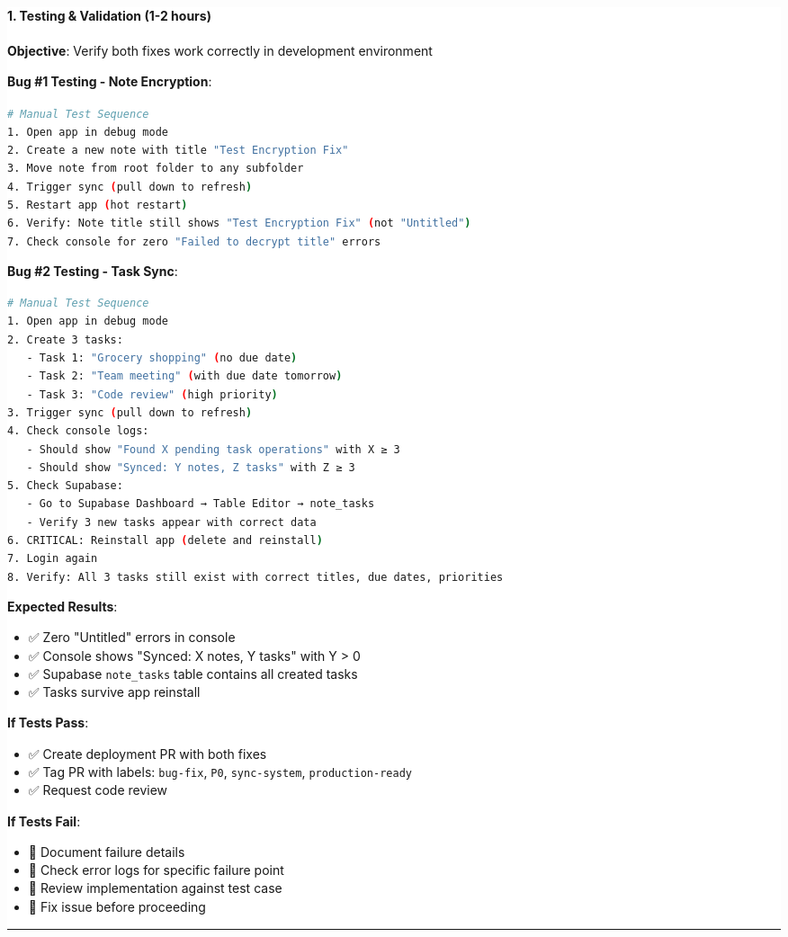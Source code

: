 #### **1. Testing & Validation** (1-2 hours)
**Objective**: Verify both fixes work correctly in development environment

**Bug #1 Testing - Note Encryption**:
```bash
# Manual Test Sequence
1. Open app in debug mode
2. Create a new note with title "Test Encryption Fix"
3. Move note from root folder to any subfolder
4. Trigger sync (pull down to refresh)
5. Restart app (hot restart)
6. Verify: Note title still shows "Test Encryption Fix" (not "Untitled")
7. Check console for zero "Failed to decrypt title" errors
```

**Bug #2 Testing - Task Sync**:
```bash
# Manual Test Sequence
1. Open app in debug mode
2. Create 3 tasks:
   - Task 1: "Grocery shopping" (no due date)
   - Task 2: "Team meeting" (with due date tomorrow)
   - Task 3: "Code review" (high priority)
3. Trigger sync (pull down to refresh)
4. Check console logs:
   - Should show "Found X pending task operations" with X ≥ 3
   - Should show "Synced: Y notes, Z tasks" with Z ≥ 3
5. Check Supabase:
   - Go to Supabase Dashboard → Table Editor → note_tasks
   - Verify 3 new tasks appear with correct data
6. CRITICAL: Reinstall app (delete and reinstall)
7. Login again
8. Verify: All 3 tasks still exist with correct titles, due dates, priorities
```

**Expected Results**:
- ✅ Zero "Untitled" errors in console
- ✅ Console shows "Synced: X notes, Y tasks" with Y > 0
- ✅ Supabase `note_tasks` table contains all created tasks
- ✅ Tasks survive app reinstall

**If Tests Pass**:
- ✅ Create deployment PR with both fixes
- ✅ Tag PR with labels: `bug-fix`, `P0`, `sync-system`, `production-ready`
- ✅ Request code review

**If Tests Fail**:
- 🔴 Document failure details
- 🔴 Check error logs for specific failure point
- 🔴 Review implementation against test case
- 🔴 Fix issue before proceeding

---
